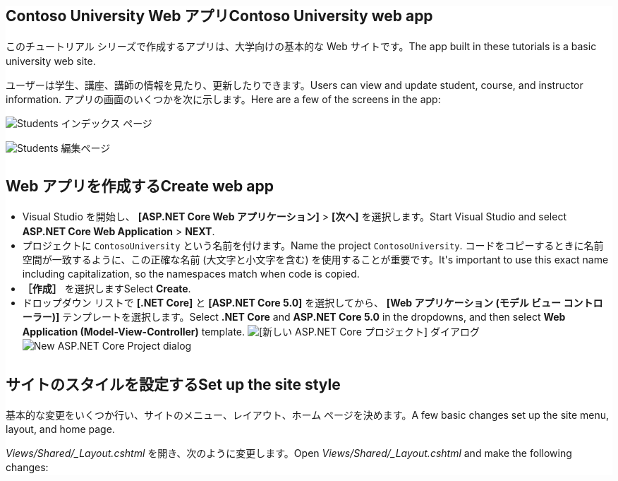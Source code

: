 ## <a name="contoso-university-web-app"></a><span data-ttu-id="2c1a8-120">Contoso University Web アプリ</span><span class="sxs-lookup"><span data-stu-id="2c1a8-120">Contoso University web app</span></span>

<span data-ttu-id="2c1a8-121">このチュートリアル シリーズで作成するアプリは、大学向けの基本的な Web サイトです。</span><span class="sxs-lookup"><span data-stu-id="2c1a8-121">The app built in these tutorials is a basic university web site.</span></span>

<span data-ttu-id="2c1a8-122">ユーザーは学生、講座、講師の情報を見たり、更新したりできます。</span><span class="sxs-lookup"><span data-stu-id="2c1a8-122">Users can view and update student, course, and instructor information.</span></span> <span data-ttu-id="2c1a8-123">アプリの画面のいくつかを次に示します。</span><span class="sxs-lookup"><span data-stu-id="2c1a8-123">Here are a few of the screens in the app:</span></span>

![Students インデックス ページ](intro/_static/students-index.png)

![Students 編集ページ](intro/_static/student-edit.png)

## <a name="create-web-app"></a><span data-ttu-id="2c1a8-126">Web アプリを作成する</span><span class="sxs-lookup"><span data-stu-id="2c1a8-126">Create web app</span></span>

* <span data-ttu-id="2c1a8-127">Visual Studio を開始し、 **[ASP.NET Core Web アプリケーション]** > **[次へ]** を選択します。</span><span class="sxs-lookup"><span data-stu-id="2c1a8-127">Start Visual Studio and select **ASP.NET Core Web Application** > **NEXT**.</span></span>
* <span data-ttu-id="2c1a8-128">プロジェクトに `ContosoUniversity` という名前を付けます。</span><span class="sxs-lookup"><span data-stu-id="2c1a8-128">Name the project `ContosoUniversity`.</span></span> <span data-ttu-id="2c1a8-129">コードをコピーするときに名前空間が一致するように、この正確な名前 (大文字と小文字を含む) を使用することが重要です。</span><span class="sxs-lookup"><span data-stu-id="2c1a8-129">It's important to use this exact name including capitalization, so the namespaces match when code is copied.</span></span>
* <span data-ttu-id="2c1a8-130">**［作成］** を選択します</span><span class="sxs-lookup"><span data-stu-id="2c1a8-130">Select **Create**.</span></span>
* <span data-ttu-id="2c1a8-131">ドロップダウン リストで **[.NET Core]** と **[ASP.NET Core 5.0]** を選択してから、 **[Web アプリケーション (モデル ビュー コントローラー)]** テンプレートを選択します。</span><span class="sxs-lookup"><span data-stu-id="2c1a8-131">Select **.NET Core** and **ASP.NET Core 5.0** in the dropdowns, and then select **Web Application (Model-View-Controller)** template.</span></span>
  <span data-ttu-id="2c1a8-132">![[新しい ASP.NET Core プロジェクト] ダイアログ](intro/_static/new-aspnet5.png)</span><span class="sxs-lookup"><span data-stu-id="2c1a8-132">![New ASP.NET Core Project dialog](intro/_static/new-aspnet5.png)</span></span>

## <a name="set-up-the-site-style"></a><span data-ttu-id="2c1a8-133">サイトのスタイルを設定する</span><span class="sxs-lookup"><span data-stu-id="2c1a8-133">Set up the site style</span></span>

<span data-ttu-id="2c1a8-134">基本的な変更をいくつか行い、サイトのメニュー、レイアウト、ホーム ページを決めます。</span><span class="sxs-lookup"><span data-stu-id="2c1a8-134">A few basic changes set up the site menu, layout, and home page.</span></span>

<span data-ttu-id="2c1a8-135">*Views/Shared/_Layout.cshtml* を開き、次のように変更します。</span><span class="sxs-lookup"><span data-stu-id="2c1a8-135">Open *Views/Shared/_Layout.cshtml* and make the following changes:</span></span>
